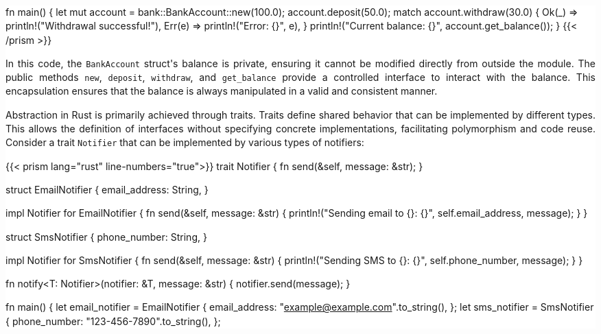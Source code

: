 fn main() {
    let mut account = bank::BankAccount::new(100.0);
    account.deposit(50.0);
    match account.withdraw(30.0) {
        Ok(_) => println!("Withdrawal successful!"),
        Err(e) => println!("Error: {}", e),
    }
    println!("Current balance: {}", account.get_balance());
}
{{< /prism >}}
<p style="text-align: justify;">
In this code, the <code>BankAccount</code> struct's balance is private, ensuring it cannot be modified directly from outside the module. The public methods <code>new</code>, <code>deposit</code>, <code>withdraw</code>, and <code>get_balance</code> provide a controlled interface to interact with the balance. This encapsulation ensures that the balance is always manipulated in a valid and consistent manner.
</p>

<p style="text-align: justify;">
Abstraction in Rust is primarily achieved through traits. Traits define shared behavior that can be implemented by different types. This allows the definition of interfaces without specifying concrete implementations, facilitating polymorphism and code reuse. Consider a trait <code>Notifier</code> that can be implemented by various types of notifiers:
</p>

{{< prism lang="rust" line-numbers="true">}}
trait Notifier {
    fn send(&self, message: &str);
}

struct EmailNotifier {
    email_address: String,
}

impl Notifier for EmailNotifier {
    fn send(&self, message: &str) {
        println!("Sending email to {}: {}", self.email_address, message);
    }
}

struct SmsNotifier {
    phone_number: String,
}

impl Notifier for SmsNotifier {
    fn send(&self, message: &str) {
        println!("Sending SMS to {}: {}", self.phone_number, message);
    }
}

fn notify<T: Notifier>(notifier: &T, message: &str) {
    notifier.send(message);
}

fn main() {
    let email_notifier = EmailNotifier {
        email_address: "example@example.com".to_string(),
    };
    let sms_notifier = SmsNotifier {
        phone_number: "123-456-7890".to_string(),
    };
